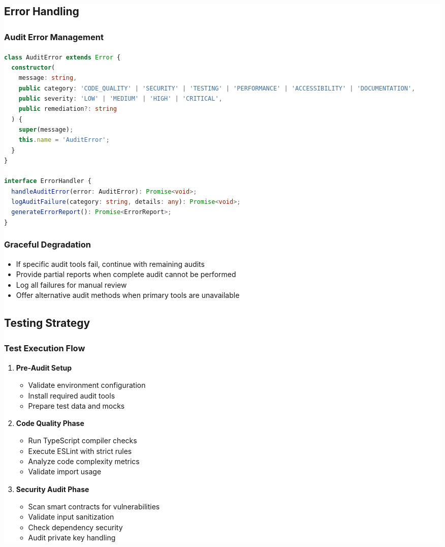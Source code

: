 ```typescript
```

## Error Handling

### Audit Error Management

```typescript
class AuditError extends Error {
  constructor(
    message: string,
    public category: 'CODE_QUALITY' | 'SECURITY' | 'TESTING' | 'PERFORMANCE' | 'ACCESSIBILITY' | 'DOCUMENTATION',
    public severity: 'LOW' | 'MEDIUM' | 'HIGH' | 'CRITICAL',
    public remediation?: string
  ) {
    super(message);
    this.name = 'AuditError';
  }
}

interface ErrorHandler {
  handleAuditError(error: AuditError): Promise<void>;
  logAuditFailure(category: string, details: any): Promise<void>;
  generateErrorReport(): Promise<ErrorReport>;
}
```

### Graceful Degradation

- If specific audit tools fail, continue with remaining audits
- Provide partial reports when complete audit cannot be performed
- Log all failures for manual review
- Offer alternative audit methods when primary tools are unavailable

## Testing Strategy

### Test Execution Flow

1. **Pre-Audit Setup**
   - Validate environment configuration
   - Install required audit tools
   - Prepare test data and mocks

2. **Code Quality Phase**
   - Run TypeScript compiler checks
   - Execute ESLint with strict rules
   - Analyze code complexity metrics
   - Validate import usage

3. **Security Audit Phase**
   - Scan smart contracts for vulnerabilities
   - Validate input sanitization
   - Check dependency security
   - Audit private key handling
